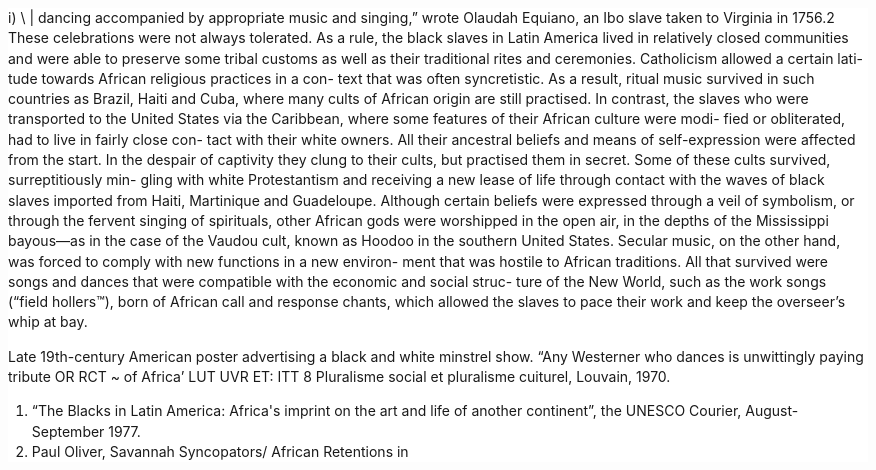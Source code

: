 i) \ | 
dancing accompanied by appropriate music and 
singing,” wrote Olaudah Equiano, an Ibo slave 
taken to Virginia in 1756.2 These celebrations 
were not always tolerated. As a rule, the black 
slaves in Latin America lived in relatively closed 
communities and were able to preserve some 
tribal customs as well as their traditional rites and 
ceremonies. Catholicism allowed a certain lati- 
tude towards African religious practices in a con- 
text that was often syncretistic. As a result, ritual 
music survived in such countries as Brazil, Haiti 
and Cuba, where many cults of African origin 
are still practised. 
In contrast, the slaves who were transported 
to the United States via the Caribbean, where 
some features of their African culture were modi- 
fied or obliterated, had to live in fairly close con- 
tact with their white owners. All their ancestral 
beliefs and means of self-expression were affected 
from the start. In the despair of captivity they 
clung to their cults, but practised them in secret. 
Some of these cults survived, surreptitiously min- 
gling with white Protestantism and receiving a 
new lease of life through contact with the waves 
of black slaves imported from Haiti, Martinique 
and Guadeloupe. Although certain beliefs were 
expressed through a veil of symbolism, or 
through the fervent singing of spirituals, other 
African gods were worshipped in the open air, 
in the depths of the Mississippi bayous—as in the 
case of the Vaudou cult, known as Hoodoo in 
the southern United States. 
Secular music, on the other hand, was forced 
to comply with new functions in a new environ- 
ment that was hostile to African traditions. All 
that survived were songs and dances that were 
compatible with the economic and social struc- 
ture of the New World, such as the work songs 
(“field hollers™), born of African call and response 
chants, which allowed the slaves to pace their 
work and keep the overseer’s whip at bay. 
 
        
  Late 19th-century American 
poster advertising a black and 
white minstrel show. 
“Any Westerner 
who dances is 
unwittingly 
paying tribute 
OR RCT 
~ of Africa’ 
LUT UVR ET: ITT 8 
Pluralisme social 
et pluralisme cuiturel, 
Louvain, 1970. 
1. “The Blacks in Latin America: 
Africa's imprint on the art and 
life of another continent”, the 
UNESCO Courier, August- 
September 1977. 
2. Paul Oliver, Savannah 
Syncopators/ African Retentions in 